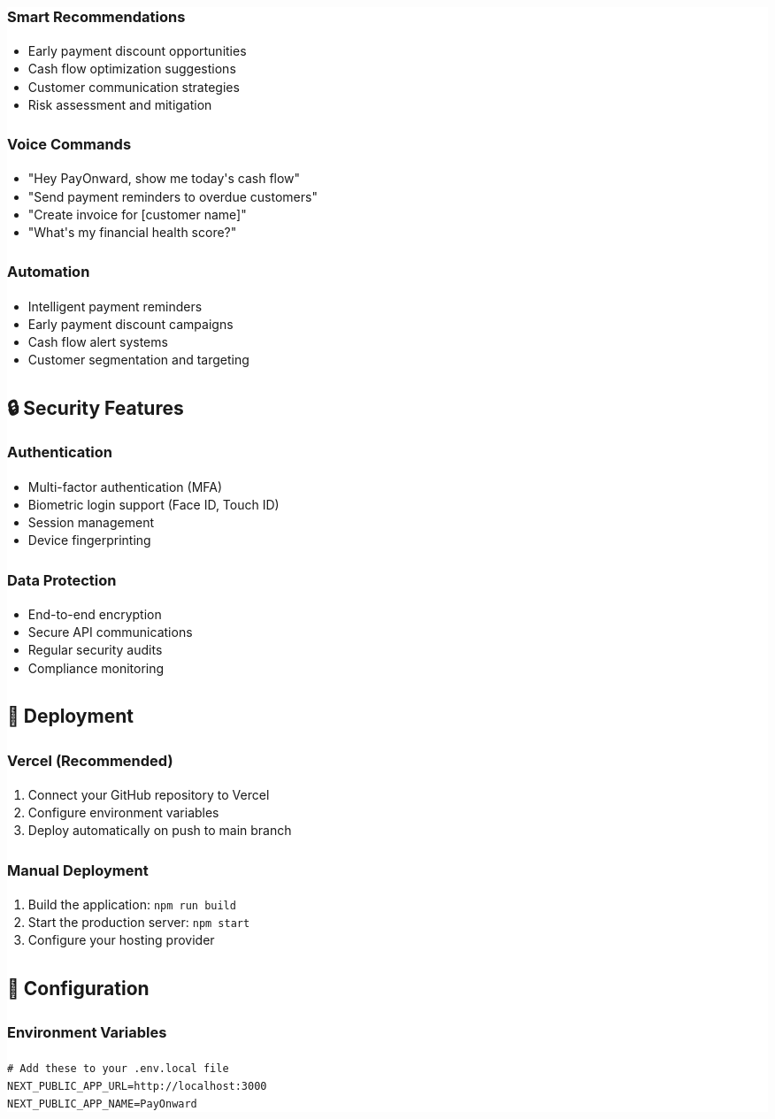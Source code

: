 ### Smart Recommendations
- Early payment discount opportunities
- Cash flow optimization suggestions
- Customer communication strategies
- Risk assessment and mitigation

### Voice Commands
- "Hey PayOnward, show me today's cash flow"
- "Send payment reminders to overdue customers"
- "Create invoice for [customer name]"
- "What's my financial health score?"

### Automation
- Intelligent payment reminders
- Early payment discount campaigns
- Cash flow alert systems
- Customer segmentation and targeting

## 🔒 Security Features

### Authentication
- Multi-factor authentication (MFA)
- Biometric login support (Face ID, Touch ID)
- Session management
- Device fingerprinting

### Data Protection
- End-to-end encryption
- Secure API communications
- Regular security audits
- Compliance monitoring

## 🚀 Deployment

### Vercel (Recommended)
1. Connect your GitHub repository to Vercel
2. Configure environment variables
3. Deploy automatically on push to main branch

### Manual Deployment
1. Build the application: `npm run build`
2. Start the production server: `npm start`
3. Configure your hosting provider

## 🔧 Configuration

### Environment Variables
```env
# Add these to your .env.local file
NEXT_PUBLIC_APP_URL=http://localhost:3000
NEXT_PUBLIC_APP_NAME=PayOnward
```
